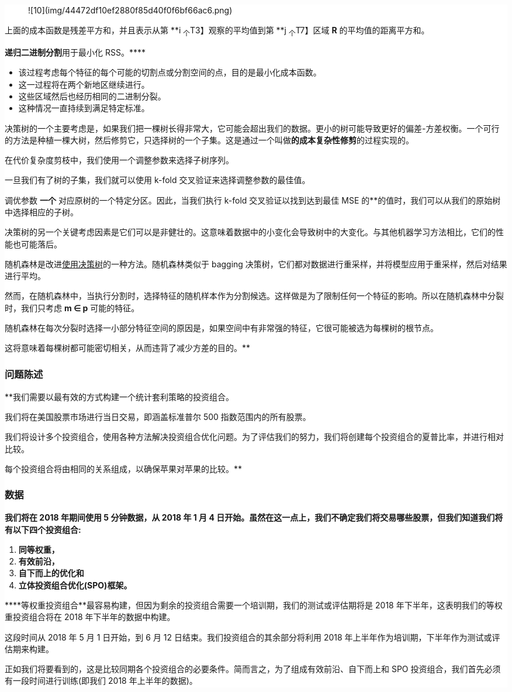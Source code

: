 <figure class="kg-card kg-image-card">![10](img/44472df10ef2880f85d40f0f6bf66ac6.png)</figure>

上面的成本函数是残差平方和，并且表示从第 **i <sub>个</sub>T3】观察的平均值到第 **j <sub>个</sub>T7】区域 **R** 的平均值的距离平方和。

**递归二进制分割**用于最小化 RSS。****

*   该过程考虑每个特征的每个可能的切割点或分割空间的点，目的是最小化成本函数。
*   这一过程将在两个新地区继续进行。
*   这些区域然后也经历相同的二进制分裂。
*   这种情况一直持续到满足特定标准。

决策树的一个主要考虑是，如果我们把一棵树长得非常大，它可能会超出我们的数据。更小的树可能导致更好的偏差-方差权衡。一个可行的方法是种植一棵大树，然后修剪它，只选择树的一个子集。这是通过一个叫做**的成本复杂性修剪**的过程实现的。

在代价复杂度剪枝中，我们使用一个调整参数来选择子树序列。

一旦我们有了树的子集，我们就可以使用 k-fold 交叉验证来选择调整参数的最佳值。

调优参数 ****一个**** 对应原树的一个特定分区。因此，当我们执行 k-fold 交叉验证以找到达到最佳 MSE 的**的值时，我们可以从我们的原始树中选择相应的子树。

决策树的另一个关键考虑因素是它们可以是非健壮的。这意味着数据中的小变化会导致树中的大变化。与其他机器学习方法相比，它们的性能也可能落后。

随机森林是改进[使用决策树](https://quantra.quantinsti.com/course/decision-trees-analysis-trading-ernest-chan)的一种方法。随机森林类似于 bagging 决策树，它们都对数据进行重采样，并将模型应用于重采样，然后对结果进行平均。

然而，在随机森林中，当执行分割时，选择特征的随机样本作为分割候选。这样做是为了限制任何一个特征的影响。所以在随机森林中分裂时，我们只考虑 **m ∈ p** 可能的特征。

随机森林在每次分裂时选择一小部分特征空间的原因是，如果空间中有非常强的特征，它很可能被选为每棵树的根节点。

这将意味着每棵树都可能密切相关，从而违背了减少方差的目的。**

### ******问题陈述******

**我们需要以最有效的方式构建一个统计套利策略的投资组合。

我们将在美国股票市场进行当日交易，即涵盖标准普尔 500 指数范围内的所有股票。

我们将设计多个投资组合，使用各种方法解决投资组合优化问题。为了评估我们的努力，我们将创建每个投资组合的夏普比率，并进行相对比较。

每个投资组合将由相同的关系组成，以确保苹果对苹果的比较。**

### ******数据******

**我们将在 2018 年期间使用 5 分钟数据，从 2018 年 1 月 4 日开始。虽然在这一点上，我们不确定我们将交易哪些股票，但我们知道我们将有以下四个投资组合:**

1.  **同等权重，**
2.  **有效前沿，**
3.  **自下而上的优化和**
4.  **立体投资组合优化(SPO)框架。**

****等权重投资组合**最容易构建，但因为剩余的投资组合需要一个培训期，我们的测试或评估期将是 2018 年下半年，这表明我们的等权重投资组合将在 2018 年下半年的数据中构建。

这段时间从 2018 年 5 月 1 日开始，到 6 月 12 日结束。我们投资组合的其余部分将利用 2018 年上半年作为培训期，下半年作为测试或评估期来构建。

正如我们将要看到的，这是比较同期各个投资组合的必要条件。简而言之，为了组成有效前沿、自下而上和 SPO 投资组合，我们首先必须有一段时间进行训练(即我们 2018 年上半年的数据)。
